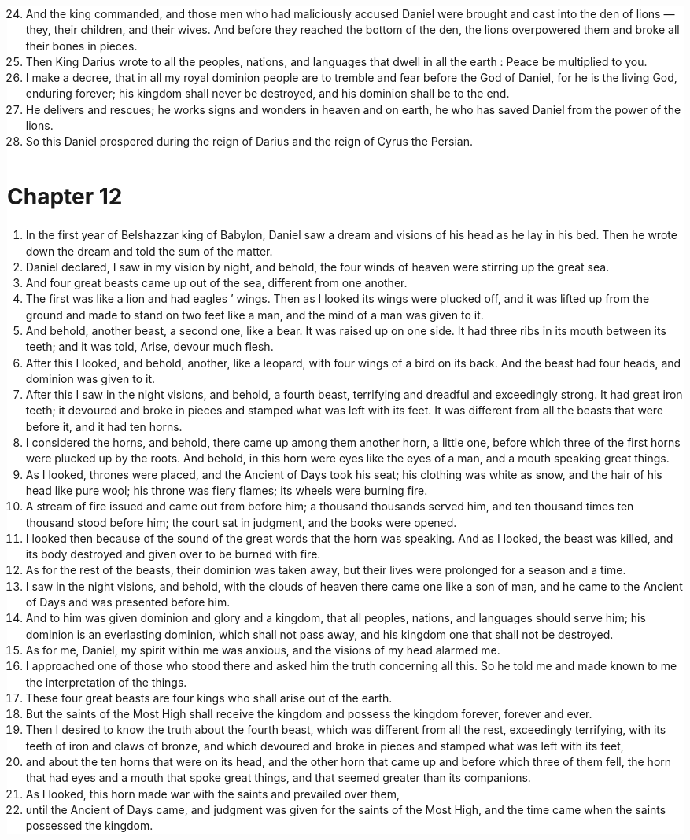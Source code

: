 24. And the king commanded, and those men who had maliciously accused Daniel were brought and cast into the den of lions — they, their children, and their wives. And before they reached the bottom of the den, the lions overpowered them and broke all their bones in pieces.
25. Then King Darius wrote to all the peoples, nations, and languages that dwell in all the earth : Peace be multiplied to you.
26. I make a decree, that in all my royal dominion people are to tremble and fear before the God of Daniel, for he is the living God, enduring forever; his kingdom shall never be destroyed, and his dominion shall be to the end.
27. He delivers and rescues; he works signs and wonders in heaven and on earth, he who has saved Daniel from the power of the lions.
28. So this Daniel prospered during the reign of Darius and the reign of Cyrus the Persian.

# Chapter 12

1. In the first year of Belshazzar king of Babylon, Daniel saw a dream and visions of his head as he lay in his bed. Then he wrote down the dream and told the sum of the matter.
2. Daniel declared, I saw in my vision by night, and behold, the four winds of heaven were stirring up the great sea.
3. And four great beasts came up out of the sea, different from one another.
4. The first was like a lion and had eagles ’ wings. Then as I looked its wings were plucked off, and it was lifted up from the ground and made to stand on two feet like a man, and the mind of a man was given to it.
5. And behold, another beast, a second one, like a bear. It was raised up on one side. It had three ribs in its mouth between its teeth; and it was told, Arise, devour much flesh.
6. After this I looked, and behold, another, like a leopard, with four wings of a bird on its back. And the beast had four heads, and dominion was given to it.
7. After this I saw in the night visions, and behold, a fourth beast, terrifying and dreadful and exceedingly strong. It had great iron teeth; it devoured and broke in pieces and stamped what was left with its feet. It was different from all the beasts that were before it, and it had ten horns.
8. I considered the horns, and behold, there came up among them another horn, a little one, before which three of the first horns were plucked up by the roots. And behold, in this horn were eyes like the eyes of a man, and a mouth speaking great things.
9. As I looked, thrones were placed, and the Ancient of Days took his seat; his clothing was white as snow, and the hair of his head like pure wool; his throne was fiery flames; its wheels were burning fire.
10. A stream of fire issued and came out from before him; a thousand thousands served him, and ten thousand times ten thousand stood before him; the court sat in judgment, and the books were opened.
11. I looked then because of the sound of the great words that the horn was speaking. And as I looked, the beast was killed, and its body destroyed and given over to be burned with fire.
12. As for the rest of the beasts, their dominion was taken away, but their lives were prolonged for a season and a time.
13. I saw in the night visions, and behold, with the clouds of heaven there came one like a son of man, and he came to the Ancient of Days and was presented before him.
14. And to him was given dominion and glory and a kingdom, that all peoples, nations, and languages should serve him; his dominion is an everlasting dominion, which shall not pass away, and his kingdom one that shall not be destroyed.
15. As for me, Daniel, my spirit within me was anxious, and the visions of my head alarmed me.
16. I approached one of those who stood there and asked him the truth concerning all this. So he told me and made known to me the interpretation of the things.
17. These four great beasts are four kings who shall arise out of the earth.
18. But the saints of the Most High shall receive the kingdom and possess the kingdom forever, forever and ever.
19. Then I desired to know the truth about the fourth beast, which was different from all the rest, exceedingly terrifying, with its teeth of iron and claws of bronze, and which devoured and broke in pieces and stamped what was left with its feet,
20. and about the ten horns that were on its head, and the other horn that came up and before which three of them fell, the horn that had eyes and a mouth that spoke great things, and that seemed greater than its companions.
21. As I looked, this horn made war with the saints and prevailed over them,
22. until the Ancient of Days came, and judgment was given for the saints of the Most High, and the time came when the saints possessed the kingdom.